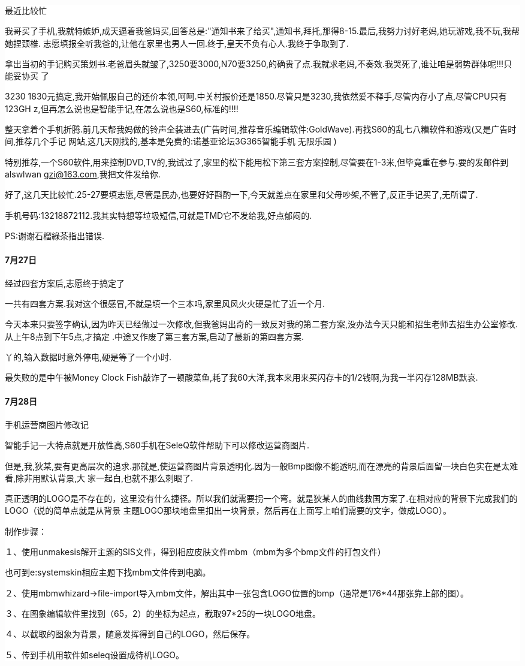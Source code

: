 最近比较忙

我哥买了手机,我就特嫉妒,成天逼着我爸妈买,回答总是:"通知书来了给买",通知书,拜托,那得8-15.最后,我努力讨好老妈,她玩游戏,我不玩,我帮她捏颈椎.
志愿填报全听我爸的,让他在家里也男人一回.终于,皇天不负有心人.我终于争取到了.

拿出当初的手记购买策划书.老爸眉头就皱了,3250要3000,N70要3250,的确贵了点.我就求老妈,不奏效.我哭死了,谁让咱是弱势群体呢!!!只能妥协买
了

3230 1830元搞定,我开始佩服自己的还价本领,呵呵.中关村报价还是1850.尽管只是3230,我依然爱不释手,尽管内存小了点,尽管CPU只有123GH
z,但再怎么说也是智能手记,在怎么说也是S60,标准的!!!!

整天拿着个手机折腾.前几天帮我妈做的铃声全装进去(广告时间,推荐音乐编辑软件:GoldWave).再找S60的乱七八糟软件和游戏(又是广告时间,推荐几个手记
网站,这几天刚找的,基本是免费的:诺基亚论坛3G365智能手机 无限乐园 )

特别推荐,一个S60软件,用来控制DVD,TV的,我试过了,家里的松下能用松下第三套方案控制,尽管要在1-3米,但毕竟重在参与.要的发邮件到alswlwan
gzi@163.com,我把文件发给你.

好了,这几天比较忙.25-27要填志愿,尽管是民办,也要好好斟酌一下,今天就差点在家里和父母吵架,不管了,反正手记买了,无所谓了.

手机号码:13218872112.我其实特想等垃圾短信,可就是TMD它不发给我,好点郁闷的.

PS:谢谢石榴綠茶指出错误.

#### 7月27日

经过四套方案后,志愿终于搞定了

一共有四套方案.我对这个很感冒,不就是填一个三本吗,家里风风火火硬是忙了近一个月.

今天本来只要签字确认,因为昨天已经做过一次修改,但我爸妈出奇的一致反对我的第二套方案,没办法今天只能和招生老师去招生办公室修改.从上午8点到下午5点,才搞定
.中途又作废了第三套方案,启动了最新的第四套方案.

丫的,输入数据时意外停电,硬是等了一个小时.

最失败的是中午被Money Clock Fish敲诈了一顿酸菜鱼,耗了我60大洋,我本来用来买闪存卡的1/2钱啊,为我一半闪存128MB默哀.

#### 7月28日

手机运营商图片修改记

智能手记一大特点就是开放性高,S60手机在SeleQ软件帮助下可以修改运营商图片.

但是,我,狄某,要有更高层次的追求.那就是,使运营商图片背景透明化.因为一般Bmp图像不能透明,而在漂亮的背景后面留一块白色实在是太难看,除非用默认背景,大
家一起白,也就不那么刺眼了.

真正透明的LOGO是不存在的，这里没有什么捷径。所以我们就需要拐一个弯。就是狄某人的曲线救国方案了.在相对应的背景下完成我们的LOGO（说的简单点就是从背景
主题LOGO那块地盘里扣出一块背景，然后再在上面写上咱们需要的文字，做成LOGO）。

制作步骤：

１、使用unmakesis解开主题的SIS文件，得到相应皮肤文件mbm（mbm为多个bmp文件的打包文件）

也可到e:systemskin相应主题下找mbm文件传到电脑。

２、使用mbmwhizard->file-import导入mbm文件，解出其中一张包含LOGO位置的bmp（通常是176*44那张靠上部的图）。

３、在图象编辑软件里找到（65，2）的坐标为起点，截取97*25的一块LOGO地盘。

４、以截取的图象为背景，随意发挥得到自己的LOGO，然后保存。

５、传到手机用软件如seleq设置成待机LOGO。
